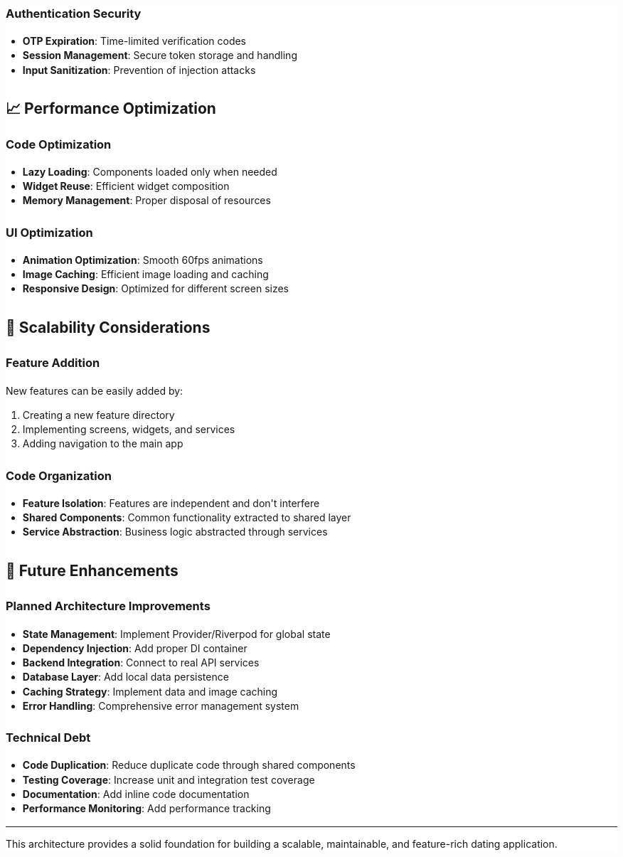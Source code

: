 ### Authentication Security

- **OTP Expiration**: Time-limited verification codes
- **Session Management**: Secure token storage and handling
- **Input Sanitization**: Prevention of injection attacks

## 📈 Performance Optimization

### Code Optimization

- **Lazy Loading**: Components loaded only when needed
- **Widget Reuse**: Efficient widget composition
- **Memory Management**: Proper disposal of resources

### UI Optimization

- **Animation Optimization**: Smooth 60fps animations
- **Image Caching**: Efficient image loading and caching
- **Responsive Design**: Optimized for different screen sizes

## 🚀 Scalability Considerations

### Feature Addition

New features can be easily added by:
1. Creating a new feature directory
2. Implementing screens, widgets, and services
3. Adding navigation to the main app

### Code Organization

- **Feature Isolation**: Features are independent and don't interfere
- **Shared Components**: Common functionality extracted to shared layer
- **Service Abstraction**: Business logic abstracted through services

## 🔄 Future Enhancements

### Planned Architecture Improvements

- **State Management**: Implement Provider/Riverpod for global state
- **Dependency Injection**: Add proper DI container
- **Backend Integration**: Connect to real API services
- **Database Layer**: Add local data persistence
- **Caching Strategy**: Implement data and image caching
- **Error Handling**: Comprehensive error management system

### Technical Debt

- **Code Duplication**: Reduce duplicate code through shared components
- **Testing Coverage**: Increase unit and integration test coverage
- **Documentation**: Add inline code documentation
- **Performance Monitoring**: Add performance tracking

---

This architecture provides a solid foundation for building a scalable, maintainable, and feature-rich dating application.
